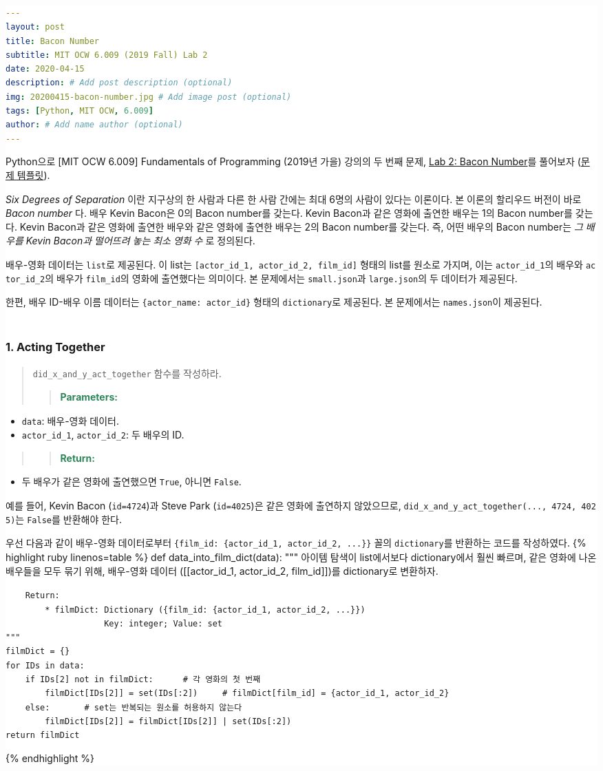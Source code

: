 ```yaml
---
layout: post
title: Bacon Number
subtitle: MIT OCW 6.009 (2019 Fall) Lab 2
date: 2020-04-15
description: # Add post description (optional)
img: 20200415-bacon-number.jpg # Add image post (optional)
tags: [Python, MIT OCW, 6.009]
author: # Add name author (optional)
---
```

Python으로 [MIT OCW 6.009] Fundamentals of Programming (2019년 가을) 강의의 두 번째 문제, [Lab 2: Bacon Number][bacon-number]를 풀어보자 (<a href="{{site.baseurl}}/assets/files/6.009-lab2.zip" download>문제 템플릿</a>).

*Six Degrees of Separation* 이란 지구상의 한 사람과 다른 한 사람 간에는 최대 6명의 사람이 있다는 이론이다. 본 이론의 할리우드 버전이 바로 *Bacon number* 다. 배우 Kevin Bacon은 0의 Bacon number를 갖는다. Kevin Bacon과 같은 영화에 출연한 배우는 1의 Bacon number를 갖는다. Kevin Bacon과 같은 영화에 출연한 배우와 같은 영화에 출연한 배우는 2의 Bacon number를 갖는다. 즉, 어떤 배우의 Bacon number는 *그 배우를 Kevin Bacon과 떨어뜨려 놓는 최소 영화 수* 로 정의된다.

배우-영화 데이터는 `list`로 제공된다. 이 list는 `[actor_id_1, actor_id_2, film_id]` 형태의 list를 원소로 가지며, 이는 `actor_id_1`의 배우와 `actor_id_2`의 배우가 `film_id`의 영화에 출연했다는 의미이다. 본 문제에서는 `small.json`과 `large.json`의 두 데이터가 제공된다.

한편, 배우 ID-배우 이름 데이터는 `{actor_name: actor_id}` 형태의 `dictionary`로 제공된다. 본 문제에서는 `names.json`이 제공된다.<br/><br/>

### 1. Acting Together
> `did_x_and_y_act_together` 함수를 작성하라.
>> <span style="color:#2d8659">**Parameters:**</span>
* `data`: 배우-영화 데이터.<br>
* `actor_id_1`, `actor_id_2`: 두 배우의 ID.<br>

>> <span style="color:#2d8659">**Return:**</span>
* 두 배우가 같은 영화에 출연했으면 `True`, 아니면 `False`.

예를 들어, Kevin Bacon (`id=4724`)과 Steve Park (`id=4025`)은 같은 영화에 출연하지 않았으므로, `did_x_and_y_act_together(..., 4724, 4025)`는 `False`를 반환해야 한다.

우선 다음과 같이 배우-영화 데이터로부터 `{film_id: {actor_id_1, actor_id_2, ...}}` 꼴의 `dictionary`를 반환하는 코드를 작성하였다.
{% highlight ruby linenos=table %}
def data_into_film_dict(data):
    """
        아이템 탐색이 list에서보다 dictionary에서 훨씬 빠르며,
        같은 영화에 나온 배우들을 모두 묶기 위해,
        배우-영화 데이터 ([[actor_id_1, actor_id_2, film_id]])를 dictionary로 변환하자.

        Return:
            * filmDict: Dictionary ({film_id: {actor_id_1, actor_id_2, ...}})
                        Key: integer; Value: set
    """
    filmDict = {}
    for IDs in data:
        if IDs[2] not in filmDict:      # 각 영화의 첫 번째
            filmDict[IDs[2]] = set(IDs[:2])     # filmDict[film_id] = {actor_id_1, actor_id_2}
        else:       # set는 반복되는 원소를 허용하지 않는다
            filmDict[IDs[2]] = filmDict[IDs[2]] | set(IDs[:2])
    return filmDict
{% endhighlight %}


[bacon-number]: https://py.mit.edu/fall19/labs/lab2